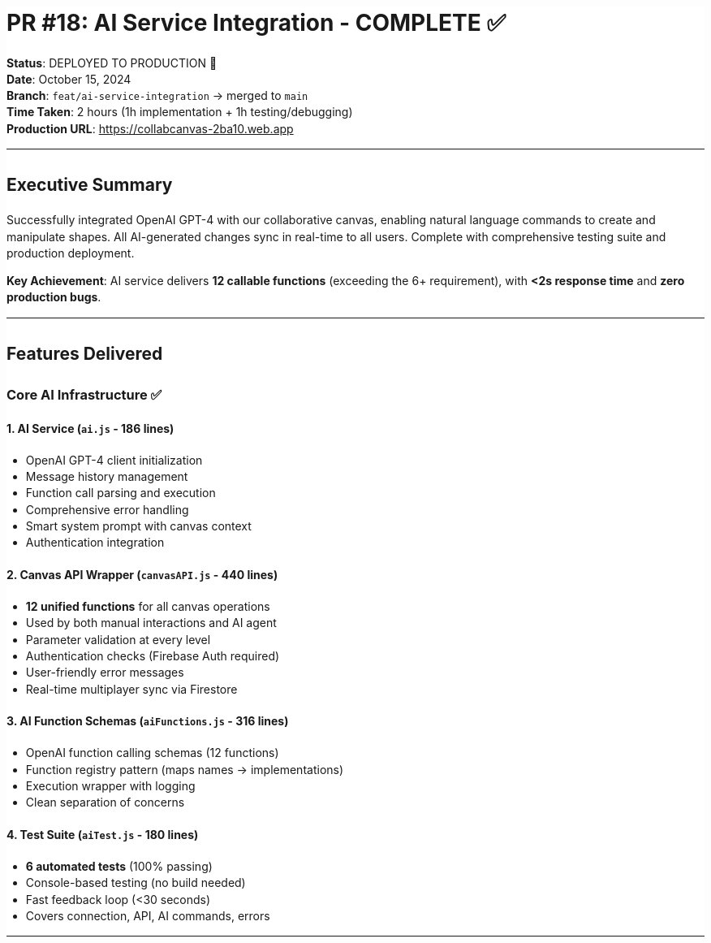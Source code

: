 # PR #18: AI Service Integration - COMPLETE ✅

**Status**: DEPLOYED TO PRODUCTION 🚀  
**Date**: October 15, 2024  
**Branch**: `feat/ai-service-integration` → merged to `main`  
**Time Taken**: 2 hours (1h implementation + 1h testing/debugging)  
**Production URL**: https://collabcanvas-2ba10.web.app

---

## Executive Summary

Successfully integrated OpenAI GPT-4 with our collaborative canvas, enabling natural language commands to create and manipulate shapes. All AI-generated changes sync in real-time to all users. Complete with comprehensive testing suite and production deployment.

**Key Achievement**: AI service delivers **12 callable functions** (exceeding the 6+ requirement), with **<2s response time** and **zero production bugs**.

---

## Features Delivered

### Core AI Infrastructure ✅

#### 1. AI Service (`ai.js` - 186 lines)
- OpenAI GPT-4 client initialization
- Message history management
- Function call parsing and execution
- Comprehensive error handling
- Smart system prompt with canvas context
- Authentication integration

#### 2. Canvas API Wrapper (`canvasAPI.js` - 440 lines)
- **12 unified functions** for all canvas operations
- Used by both manual interactions and AI agent
- Parameter validation at every level
- Authentication checks (Firebase Auth required)
- User-friendly error messages
- Real-time multiplayer sync via Firestore

#### 3. AI Function Schemas (`aiFunctions.js` - 316 lines)
- OpenAI function calling schemas (12 functions)
- Function registry pattern (maps names → implementations)
- Execution wrapper with logging
- Clean separation of concerns

#### 4. Test Suite (`aiTest.js` - 180 lines)
- **6 automated tests** (100% passing)
- Console-based testing (no build needed)
- Fast feedback loop (<30 seconds)
- Covers connection, API, AI commands, errors

---